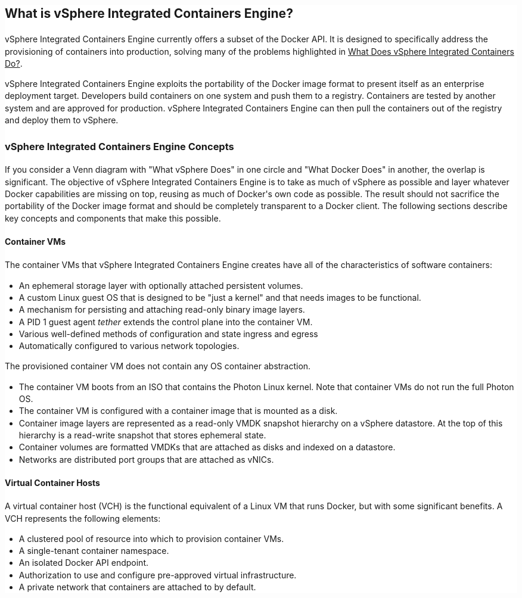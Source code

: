 ## What is vSphere Integrated Containers Engine? <a id="whats_vic_for"></a>

vSphere Integrated Containers Engine currently offers a subset of the Docker API. It is designed to specifically address the provisioning of containers into production, solving many of the problems highlighted in [What Does vSphere Integrated Containers Do?](#what_vic_does).

vSphere Integrated Containers Engine exploits the portability of the Docker image format to present itself as an enterprise deployment target. Developers build containers on one system and push them to a registry. Containers are tested by another system and are approved for production. vSphere Integrated Containers Engine can then pull the containers out of the registry and deploy them to vSphere.


### vSphere Integrated Containers Engine Concepts <a id="concepts"></a>

If you consider a Venn diagram with "What vSphere Does" in one circle and "What Docker Does" in another, the overlap is significant. The objective of vSphere Integrated Containers Engine is to take as much of vSphere as possible and layer whatever Docker capabilities are missing on top, reusing as much of Docker's own code as possible. The  result should not sacrifice the portability of the Docker image format and should be completely transparent to a Docker client. The following sections describe key concepts and components that make this possible.


#### Container VMs <a id="containervm"></a>

The container VMs that vSphere Integrated Containers Engine creates have all of the characteristics of software containers:

- An ephemeral storage layer with optionally attached persistent volumes.
- A custom Linux guest OS that is designed to be "just a kernel" and that needs images to be functional.
- A mechanism for persisting and attaching read-only binary image layers.
- A PID 1 guest agent *tether* extends the control plane into the container VM.
- Various well-defined methods of configuration and state ingress and egress
- Automatically configured to various network topologies.

The provisioned container VM does not contain any OS container abstraction. 

- The container VM boots from an ISO that contains the Photon Linux kernel. Note that container VMs do not run the full Photon OS.
- The container VM is configured with a container image that is mounted as a disk. 
- Container image layers are represented as a read-only VMDK snapshot hierarchy on a vSphere datastore. At the top of this hierarchy is a read-write snapshot that stores ephemeral state. 
- Container volumes are formatted VMDKs that are attached as disks and indexed on a datastore. 
- Networks are distributed port groups that are attached as vNICs.


#### Virtual Container Hosts <a id="vch"></a>

A virtual container host (VCH) is the functional equivalent of a Linux VM that runs Docker, but with some significant benefits. A VCH represents the following elements:
- A clustered pool of resource into which to provision container VMs.
- A single-tenant container namespace.
- An isolated Docker API endpoint. 
- Authorization to use and configure pre-approved virtual infrastructure.
- A private network that containers are attached to by default.
